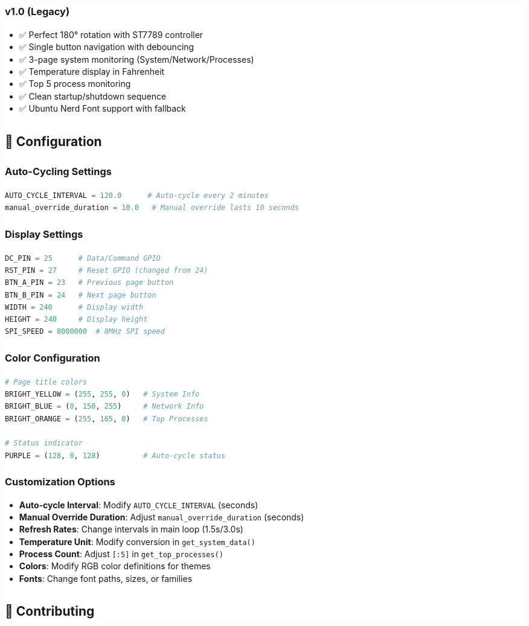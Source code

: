 ### v1.0 (Legacy)
- ✅ Perfect 180° rotation with ST7789 controller
- ✅ Single button navigation with debouncing
- ✅ 3-page system monitoring (System/Network/Processes)
- ✅ Temperature display in Fahrenheit
- ✅ Top 5 process monitoring
- ✅ Clean startup/shutdown sequence
- ✅ Ubuntu Nerd Font support with fallback

## 📝 Configuration

### Auto-Cycling Settings
```python
AUTO_CYCLE_INTERVAL = 120.0      # Auto-cycle every 2 minutes
manual_override_duration = 10.0   # Manual override lasts 10 seconds
```

### Display Settings
```python
DC_PIN = 25      # Data/Command GPIO
RST_PIN = 27     # Reset GPIO (changed from 24)
BTN_A_PIN = 23   # Previous page button
BTN_B_PIN = 24   # Next page button
WIDTH = 240      # Display width
HEIGHT = 240     # Display height
SPI_SPEED = 8000000  # 8MHz SPI speed
```

### Color Configuration
```python
# Page title colors
BRIGHT_YELLOW = (255, 255, 0)   # System Info
BRIGHT_BLUE = (0, 150, 255)     # Network Info  
BRIGHT_ORANGE = (255, 165, 0)   # Top Processes

# Status indicator
PURPLE = (128, 0, 128)          # Auto-cycle status
```

### Customization Options
- **Auto-cycle Interval**: Modify `AUTO_CYCLE_INTERVAL` (seconds)
- **Manual Override Duration**: Adjust `manual_override_duration` (seconds)
- **Refresh Rates**: Change intervals in main loop (1.5s/3.0s)
- **Temperature Unit**: Modify conversion in `get_system_data()`
- **Process Count**: Adjust `[:5]` in `get_top_processes()`
- **Colors**: Modify RGB color definitions for themes
- **Fonts**: Change font paths, sizes, or families

## 🤝 Contributing
